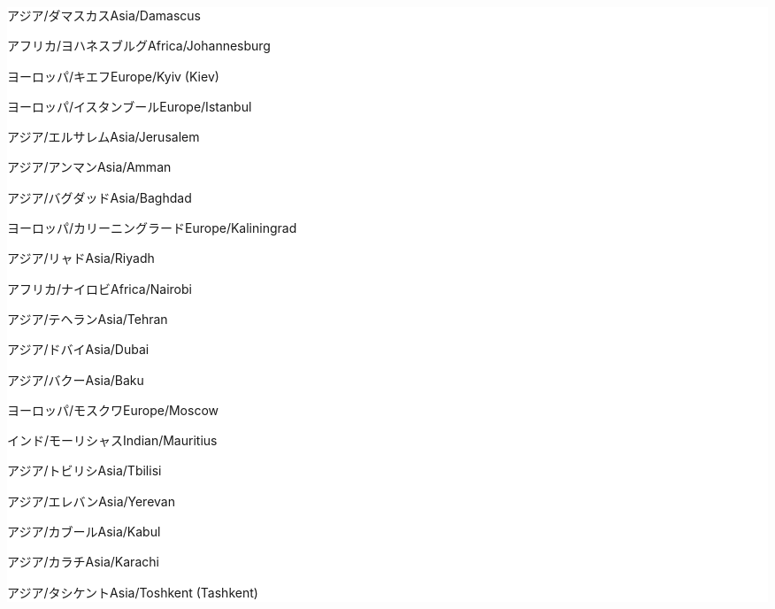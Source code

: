 <span data-ttu-id="f06f1-162">アジア/ダマスカス</span><span class="sxs-lookup"><span data-stu-id="f06f1-162">Asia/Damascus</span></span>

<span data-ttu-id="f06f1-163">アフリカ/ヨハネスブルグ</span><span class="sxs-lookup"><span data-stu-id="f06f1-163">Africa/Johannesburg</span></span>

<span data-ttu-id="f06f1-164">ヨーロッパ/キエフ</span><span class="sxs-lookup"><span data-stu-id="f06f1-164">Europe/Kyiv (Kiev)</span></span>

<span data-ttu-id="f06f1-165">ヨーロッパ/イスタンブール</span><span class="sxs-lookup"><span data-stu-id="f06f1-165">Europe/Istanbul</span></span>

<span data-ttu-id="f06f1-166">アジア/エルサレム</span><span class="sxs-lookup"><span data-stu-id="f06f1-166">Asia/Jerusalem</span></span>

<span data-ttu-id="f06f1-167">アジア/アンマン</span><span class="sxs-lookup"><span data-stu-id="f06f1-167">Asia/Amman</span></span>

<span data-ttu-id="f06f1-168">アジア/バグダッド</span><span class="sxs-lookup"><span data-stu-id="f06f1-168">Asia/Baghdad</span></span>

<span data-ttu-id="f06f1-169">ヨーロッパ/カリーニングラード</span><span class="sxs-lookup"><span data-stu-id="f06f1-169">Europe/Kaliningrad</span></span>

<span data-ttu-id="f06f1-170">アジア/リャド</span><span class="sxs-lookup"><span data-stu-id="f06f1-170">Asia/Riyadh</span></span>

<span data-ttu-id="f06f1-171">アフリカ/ナイロビ</span><span class="sxs-lookup"><span data-stu-id="f06f1-171">Africa/Nairobi</span></span>

<span data-ttu-id="f06f1-172">アジア/テヘラン</span><span class="sxs-lookup"><span data-stu-id="f06f1-172">Asia/Tehran</span></span>

<span data-ttu-id="f06f1-173">アジア/ドバイ</span><span class="sxs-lookup"><span data-stu-id="f06f1-173">Asia/Dubai</span></span>

<span data-ttu-id="f06f1-174">アジア/バクー</span><span class="sxs-lookup"><span data-stu-id="f06f1-174">Asia/Baku</span></span>

<span data-ttu-id="f06f1-175">ヨーロッパ/モスクワ</span><span class="sxs-lookup"><span data-stu-id="f06f1-175">Europe/Moscow</span></span>

<span data-ttu-id="f06f1-176">インド/モーリシャス</span><span class="sxs-lookup"><span data-stu-id="f06f1-176">Indian/Mauritius</span></span>

<span data-ttu-id="f06f1-177">アジア/トビリシ</span><span class="sxs-lookup"><span data-stu-id="f06f1-177">Asia/Tbilisi</span></span>

<span data-ttu-id="f06f1-178">アジア/エレバン</span><span class="sxs-lookup"><span data-stu-id="f06f1-178">Asia/Yerevan</span></span>

<span data-ttu-id="f06f1-179">アジア/カブール</span><span class="sxs-lookup"><span data-stu-id="f06f1-179">Asia/Kabul</span></span>

<span data-ttu-id="f06f1-180">アジア/カラチ</span><span class="sxs-lookup"><span data-stu-id="f06f1-180">Asia/Karachi</span></span>

<span data-ttu-id="f06f1-181">アジア/タシケント</span><span class="sxs-lookup"><span data-stu-id="f06f1-181">Asia/Toshkent (Tashkent)</span></span>
